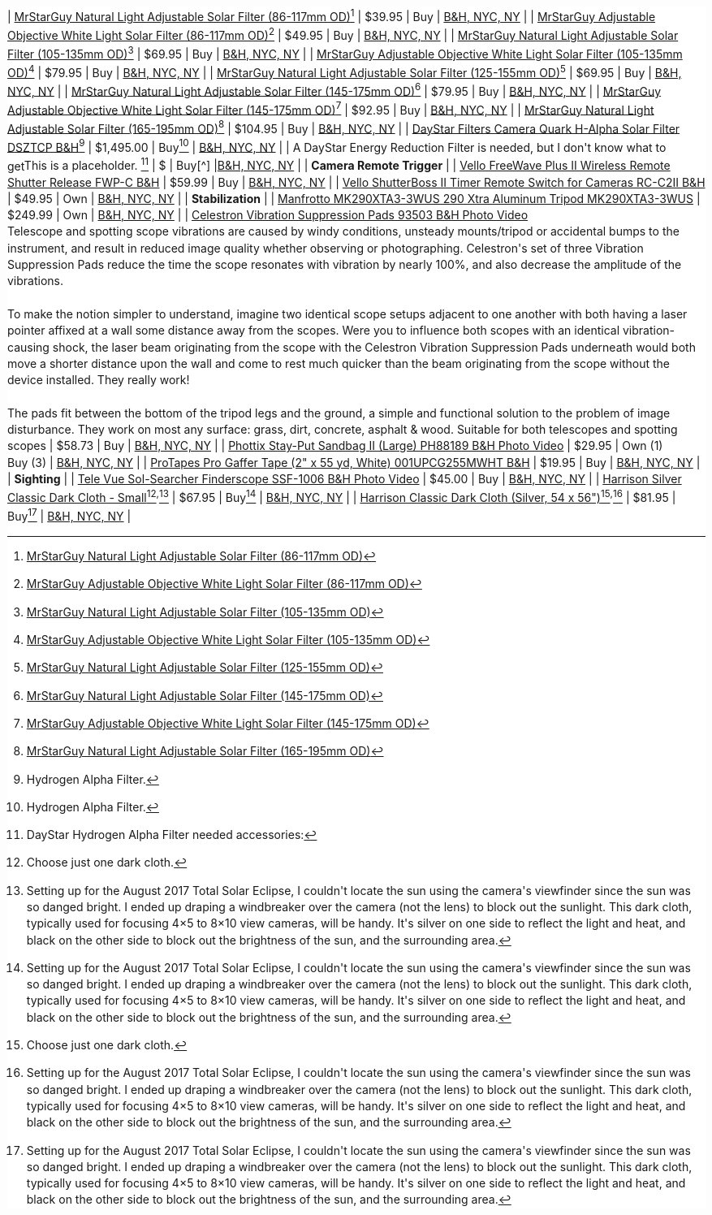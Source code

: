 | [MrStarGuy Natural Light Adjustable Solar Filter (86-117mm OD)](https://www.bhphotovideo.com/c/product/1794519-REG/mrstarguy_sgft039y_86_117mm_adjustable_solar_filter.html )[^46] | $39.95 | Buy | [B&H, NYC, NY](https://www.bhphotovideo.com/) |
| [MrStarGuy Adjustable Objective White Light Solar Filter (86-117mm OD)](https://www.bhphotovideo.com/c/product/1284412-REG/mrstarguy_sgft039_86_117mm_starguy_adjustable_white.html )[^47] | $49.95 | Buy | [B&H, NYC, NY](https://www.bhphotovideo.com/) |
| [MrStarGuy Natural Light Adjustable Solar Filter (105-135mm OD)](https://www.bhphotovideo.com/c/product/1794521-REG/mrstarguy_sgft042y_105_135mm_adjustable_solar_filter.html )[^48] | $69.95 | Buy | [B&H, NYC, NY](https://www.bhphotovideo.com/) |
| [MrStarGuy Adjustable Objective White Light Solar Filter (105-135mm OD)](https://www.bhphotovideo.com/c/product/1284414-REG/mrstarguy_sgft042_105_135mm_starguy_adjustable_white.html )[^49] | $79.95 | Buy | [B&H, NYC, NY](https://www.bhphotovideo.com/) |
| [MrStarGuy Natural Light Adjustable Solar Filter (125-155mm OD)](https://www.bhphotovideo.com/c/product/1794524-REG/mrstarguy_sgft043y_125_155mm_adjustable_solar_filter.html )[^50] | $69.95 | Buy | [B&H, NYC, NY](https://www.bhphotovideo.com/) |
| [MrStarGuy Natural Light Adjustable Solar Filter (145-175mm OD)](https://www.bhphotovideo.com/c/product/1794522-REG/mrstarguy_sgft043by_145_175mm_adjustable_solar_filter.html )[^51] | $79.95 | Buy | [B&H, NYC, NY](https://www.bhphotovideo.com/) |
| [MrStarGuy Adjustable Objective White Light Solar Filter (145-175mm OD)](https://www.bhphotovideo.com/c/product/1336281-REG/mrstarguy_sgft043b_adjustable_objective_solar_filter.html )[^52] | $92.95 | Buy | [B&H, NYC, NY](https://www.bhphotovideo.com/) |
| [MrStarGuy Natural Light Adjustable Solar Filter (165-195mm OD)](https://www.bhphotovideo.com/c/product/1794523-REG/mrstarguy_sgft043cy_165_195mm_adjustable_solar_filter.html )[^53] | $104.95 | Buy | [B&H, NYC, NY](https://www.bhphotovideo.com/) |
| [DayStar Filters Camera Quark H-Alpha Solar Filter DSZTCP B&H](https://www.bhphotovideo.com/c/product/1302634-REG/daystar_filters_dsztcp_camera_quark_eyepiece_filter.html )[^54] | $1,495.00 | Buy[^54] | [B&H, NYC, NY](https://www.bhphotovideo.com/) |
| A DayStar Energy Reduction Filter is needed, but I don't know what to get<bt />This is a placeholder. [^55] | $ | Buy[^] |[B&H, NYC, NY](https://www.bhphotovideo.com/) |
| **Camera Remote Trigger** |
| [Vello FreeWave Plus II Wireless Remote Shutter Release FWP-C B&H](https://www.bhphotovideo.com/c/product/1619633-REG/vello_fwp_c_wireless_shutter_release_for.html ) | $59.99 | Buy | [B&H, NYC, NY](https://www.bhphotovideo.com/) |
| [Vello ShutterBoss II Timer Remote Switch for Cameras RC-C2II B&H](https://www.bhphotovideo.com/c/product/840098-REG/Vello_rc_c2ii_Shutterboss_Version_II_Timer.html ) | $49.95 | Own | [B&H, NYC, NY](https://www.bhphotovideo.com/) |
| **Stabilization** |
| [Manfrotto MK290XTA3-3WUS 290 Xtra Aluminum Tripod MK290XTA3-3WUS](https://www.bhphotovideo.com/c/product/1175941-REG/manfrotto_mk290xta3_3wus_290_xtra_3_way_head.html ) | $249.99 | Own | [B&H, NYC, NY](https://www.bhphotovideo.com/) |
| [Celestron Vibration Suppression Pads 93503 B&H Photo Video](https://www.bhphotovideo.com/c/product/202159-REG/Celestron_93503_Vibration_Suppression_Pads_useful.html )<br />Telescope and spotting scope vibrations are caused by windy conditions, unsteady mounts/tripod or accidental bumps to the instrument, and result in reduced image quality whether observing or photographing.  Celestron's set of three Vibration Suppression Pads reduce the time the scope resonates with vibration by nearly 100%, and also decrease the amplitude of the vibrations.<br /><br />To make the notion simpler to understand, imagine two identical scope setups adjacent to one another with both having a laser pointer affixed at a wall some distance away from the scopes.  Were you to influence both scopes with an identical vibration-causing shock, the laser beam originating from the scope with the Celestron Vibration Suppression Pads underneath would both move a shorter distance upon the wall and come to rest much quicker than the beam originating from the scope without the device installed.  They really work!<br /><br />The pads fit between the bottom of the tripod legs and the ground, a simple and functional solution to the problem of image disturbance.  They work on most any surface: grass, dirt, concrete, asphalt & wood.  Suitable for both telescopes and spotting scopes | $58.73 | Buy | [B&H, NYC, NY](https://www.bhphotovideo.com/) |
| [Phottix Stay-Put Sandbag II (Large) PH88189 B&H Photo Video](https://www.bhphotovideo.com/c/product/1175607-REG/phottix_ph88189_stay_put_sandbag_ii_for.html ) | $29.95 | Own (1)<br />Buy (3) | [B&H, NYC, NY](https://www.bhphotovideo.com/) |
| [ProTapes Pro Gaffer Tape (2" x 55 yd, White) 001UPCG255MWHT B&H](https://www.bhphotovideo.com/c/product/812216-REG/General_Brand_001UPCG255MWHT_Gereral_Brands_Pro_Gaffer_s.html ) | $19.95 | Buy | [B&H, NYC, NY](https://www.bhphotovideo.com/) |
| **Sighting** |
| [Tele Vue Sol-Searcher Finderscope SSF-1006 B&H Photo Video](https://www.bhphotovideo.com/c/product/329861-REG/Tele_Vue_SSF_1006_Sol_Searcher_Finderscope.html ) | $45.00 | Buy | [B&H, NYC, NY](https://www.bhphotovideo.com/) |
| [Harrison Silver Classic Dark Cloth - Small](https://www.bhphotovideo.com/c/product/446774-REG/Harrison_2035_Silver_Classic_Dark_Cloth.html )[^56]<sup>,</sup>[^57] | $67.95 | Buy[^57] | [B&H, NYC, NY](https://www.bhphotovideo.com/) |
| [Harrison Classic Dark Cloth (Silver, 54 x 56")](https://www.bhphotovideo.com/c/product/172921-REG/Harrison_1035_Silver_Classic_Classic_Dark.html )[^56]<sup>,</sup>[^57] | $81.95 | Buy[^57] | [B&H, NYC, NY](https://www.bhphotovideo.com/) |

[^21]: I removed Scientific American from Planning Resources because it requires a subscription, which I don't have.<br />~~[The Science of 2024's Epic Solar Eclipse, the Last for a Generation / Scientific American](https://www.scientificamerican.com/article/the-science-of-2024s-epic-solar-eclipse-the-last-for-a-generation/ )~~
[^22]: [What are El Nino and La Nina?](https://oceanservice.noaa.gov/facts/ninonina.html ) 
[^23]: A unique method to view the eclipse. 
[^41]: [Facebook](https://www.facebook.com/) Do not, as one of my Facebook friends characterized your big **WTF** systemwide of removing content for no reason at all, *"Facebook! You're drunk!"* ***I ain't selling anything! The equipment listed are:<br />1) Items that I own, and am not going to part with, i.e., sell;<br />2) Items that I am considering for purchasing;<br />3) Items that I am going to rent.***
[^42]: Rent if going for high megapixel range 45MP
[^43]: Choose one if using DSLR 5D III
[^44]: Choose one if using mirrorless R5
[^45]: [MrStarGuy Natural Light Adjustable Solar Filter (66-94mm OD)](https://www.bhphotovideo.com/c/product/1794520-REG/mrstarguy_sgft040y_66_94mm_adjustable_solar_filter.html )
[^46]: [MrStarGuy Natural Light Adjustable Solar Filter (86-117mm OD)](https://www.bhphotovideo.com/c/product/1794519-REG/mrstarguy_sgft039y_86_117mm_adjustable_solar_filter.html )
[^47]: [MrStarGuy Adjustable Objective White Light Solar Filter (86-117mm OD)](https://www.bhphotovideo.com/c/product/1284412-REG/mrstarguy_sgft039_86_117mm_starguy_adjustable_white.html )
[^48]: [MrStarGuy Natural Light Adjustable Solar Filter (105-135mm OD)](https://www.bhphotovideo.com/c/product/1794521-REG/mrstarguy_sgft042y_105_135mm_adjustable_solar_filter.html )
[^49]: [MrStarGuy Adjustable Objective White Light Solar Filter (105-135mm OD)](https://www.bhphotovideo.com/c/product/1284414-REG/mrstarguy_sgft042_105_135mm_starguy_adjustable_white.html )
[^50]: [MrStarGuy Natural Light Adjustable Solar Filter (125-155mm OD)](https://www.bhphotovideo.com/c/product/1794524-REG/mrstarguy_sgft043y_125_155mm_adjustable_solar_filter.html )
[^51]: [MrStarGuy Natural Light Adjustable Solar Filter (145-175mm OD)](https://www.bhphotovideo.com/c/product/1794522-REG/mrstarguy_sgft043by_145_175mm_adjustable_solar_filter.html )
[^52]: [MrStarGuy Adjustable Objective White Light Solar Filter (145-175mm OD)](https://www.bhphotovideo.com/c/product/1336281-REG/mrstarguy_sgft043b_adjustable_objective_solar_filter.html )
[^53]: [MrStarGuy Natural Light Adjustable Solar Filter (165-195mm OD)](https://www.bhphotovideo.com/c/product/1794523-REG/mrstarguy_sgft043cy_165_195mm_adjustable_solar_filter.html )
[^54]: Hydrogen Alpha Filter.
[^55]: DayStar Hydrogen Alpha Filter needed accessories:
[^56]: Choose just one dark cloth.
[^57]: Setting up for the August 2017 Total Solar Eclipse, I couldn't locate the sun using the camera's viewfinder since the sun was so danged bright. I ended up draping a windbreaker over the camera (not the lens) to block out the sunlight. This dark cloth, typically used for focusing 4×5 to 8×10 view cameras, will be handy. It's silver on one side to reflect the light and heat, and black on the other side to block out the brightness of the sun, and the surrounding area. 
[^58]: Choose just one tracking configuration.
[^59]: If Sky-Watcher Star Adventurer Motorized Mount Astro Package S20420 is chosen, purchase these items also.
[^60]: If Celestron Advanced VX GoTo German Equatorial Mount is chosen, purchase these items also.
[^61]: If [iOptron SkyGuider Pro Camera Mount with iPolar (Head & Mount Only)](https://www.bhphotovideo.com/c/product/1490837-REG/ioptron_3550a_skyguider_pro_camera_mount.html ) is chosen, select these items also.
[^62]: If [iOptron SkyGuider Pro Camera Mount with iPolar (Head & Mount Only)](https://www.bhphotovideo.com/c/product/1490837-REG/ioptron_3550a_skyguider_pro_camera_mount.html ) is chosen, select these items also.
[^63]: Choose just one software controller.
[^64]: Canon super telephoto lenses that have drop-in filters do not have front filter threads. Use the outside diameter (O.D.) to determine the diameter for the slip-on filter.
[^65]: Bad reviews. Cannot hande Canon 5D IV with EF 100-400mm. 